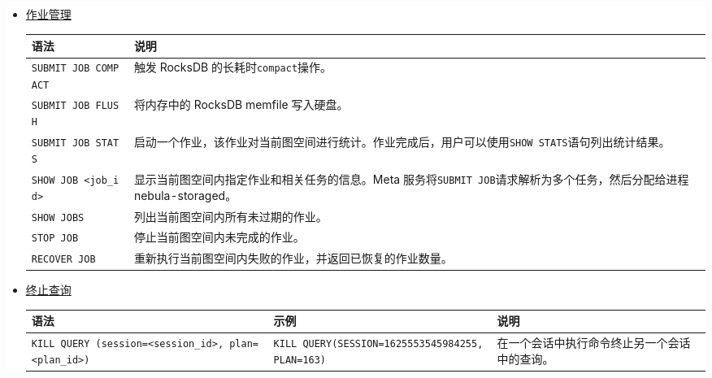 * [作业管理](../3.ngql-guide/18.operation-and-maintenance-statements/4.job-statements.md)

  | 语法                 | 说明                                                         |
  | -------------------- | ------------------------------------------------------------ |
  | `SUBMIT JOB COMPACT` | 触发 RocksDB 的长耗时`compact`操作。                       |
  | `SUBMIT JOB FLUSH`   | 将内存中的 RocksDB memfile 写入硬盘。                          |
  | `SUBMIT JOB STATS`   | 启动一个作业，该作业对当前图空间进行统计。作业完成后，用户可以使用`SHOW STATS`语句列出统计结果。 |
  | `SHOW JOB <job_id>`  | 显示当前图空间内指定作业和相关任务的信息。Meta 服务将`SUBMIT JOB`请求解析为多个任务，然后分配给进程 nebula-storaged。 |
  | `SHOW JOBS`          | 列出当前图空间内所有未过期的作业。                           |
  | `STOP JOB`           | 停止当前图空间内未完成的作业。                               |
  | `RECOVER JOB`        | 重新执行当前图空间内失败的作业，并返回已恢复的作业数量。     |

* [终止查询](../3.ngql-guide/18.operation-and-maintenance-statements/6.kill-query.md)

  | 语法                                                | 示例                                            | 说明                                         |
  | --------------------------------------------------- | ----------------------------------------------- | -------------------------------------------- |
  | `KILL QUERY (session=<session_id>, plan=<plan_id>)` | `KILL QUERY(SESSION=1625553545984255,PLAN=163)` | 在一个会话中执行命令终止另一个会话中的查询。 |
